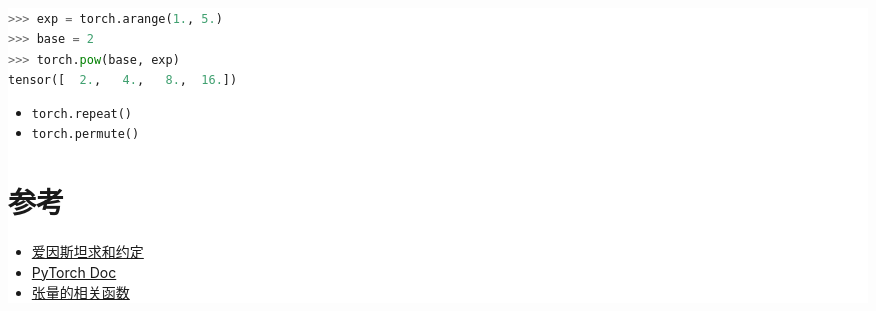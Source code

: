 ```python
>>> exp = torch.arange(1., 5.)
>>> base = 2
>>> torch.pow(base, exp)
tensor([  2.,   4.,   8.,  16.])
```

* `torch.repeat()`
* `torch.permute()`



# 参考

* [爱因斯坦求和约定](https://www.zhihu.com/question/439496333)
* [PyTorch Doc](https://pytorch.org/docs/stable/tensors.html#)
* [张量的相关函数](https://tingsongyu.github.io/PyTorch-Tutorial-2nd/chapter-2/2.4-method-tensor.html)
